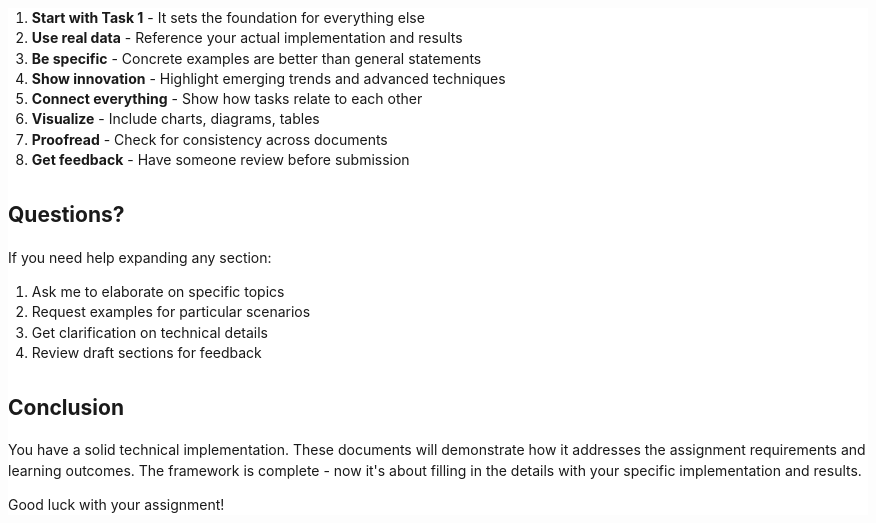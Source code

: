 1. **Start with Task 1** - It sets the foundation for everything else
2. **Use real data** - Reference your actual implementation and results
3. **Be specific** - Concrete examples are better than general statements
4. **Show innovation** - Highlight emerging trends and advanced techniques
5. **Connect everything** - Show how tasks relate to each other
6. **Visualize** - Include charts, diagrams, tables
7. **Proofread** - Check for consistency across documents
8. **Get feedback** - Have someone review before submission

## Questions?

If you need help expanding any section:
1. Ask me to elaborate on specific topics
2. Request examples for particular scenarios
3. Get clarification on technical details
4. Review draft sections for feedback

## Conclusion

You have a solid technical implementation. These documents will demonstrate how it addresses the assignment requirements and learning outcomes. The framework is complete - now it's about filling in the details with your specific implementation and results.

Good luck with your assignment!
